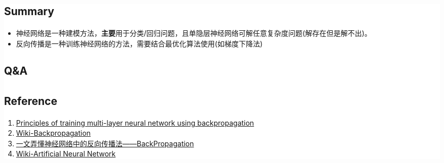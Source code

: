 ## Summary

- 神经网络是一种建模方法，**主要**用于分类/回归问题，且单隐层神经网络可解任意复杂度问题(解存在但是解不出)。
- 反向传播是一种训练神经网络的方法，需要结合最优化算法使用(如梯度下降法)

## Q&A

## Reference

1. [Principles of training multi-layer neural network using backpropagation](http://galaxy.agh.edu.pl/~vlsi/AI/backp_t_en/backprop.html)
2. [Wiki-Backpropagation](https://en.wikipedia.org/wiki/Backpropagation)
3. [一文弄懂神经网络中的反向传播法——BackPropagation](https://www.cnblogs.com/charlotte77/p/5629865.html)
4. [Wiki-Artificial Neural Network](https://en.wikipedia.org/wiki/Artificial_neural_network)
